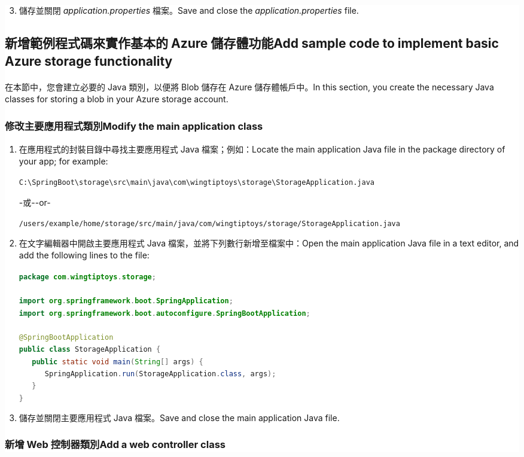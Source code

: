 
3. <span data-ttu-id="afaef-173">儲存並關閉 *application.properties* 檔案。</span><span class="sxs-lookup"><span data-stu-id="afaef-173">Save and close the *application.properties* file.</span></span>

## <a name="add-sample-code-to-implement-basic-azure-storage-functionality"></a><span data-ttu-id="afaef-174">新增範例程式碼來實作基本的 Azure 儲存體功能</span><span class="sxs-lookup"><span data-stu-id="afaef-174">Add sample code to implement basic Azure storage functionality</span></span>

<span data-ttu-id="afaef-175">在本節中，您會建立必要的 Java 類別，以便將 Blob 儲存在 Azure 儲存體帳戶中。</span><span class="sxs-lookup"><span data-stu-id="afaef-175">In this section, you create the necessary Java classes for storing a blob in your Azure storage account.</span></span>

### <a name="modify-the-main-application-class"></a><span data-ttu-id="afaef-176">修改主要應用程式類別</span><span class="sxs-lookup"><span data-stu-id="afaef-176">Modify the main application class</span></span>

1. <span data-ttu-id="afaef-177">在應用程式的封裝目錄中尋找主要應用程式 Java 檔案；例如：</span><span class="sxs-lookup"><span data-stu-id="afaef-177">Locate the main application Java file in the package directory of your app; for example:</span></span>

   `C:\SpringBoot\storage\src\main\java\com\wingtiptoys\storage\StorageApplication.java`

   <span data-ttu-id="afaef-178">-或-</span><span class="sxs-lookup"><span data-stu-id="afaef-178">-or-</span></span>

   `/users/example/home/storage/src/main/java/com/wingtiptoys/storage/StorageApplication.java`

1. <span data-ttu-id="afaef-179">在文字編輯器中開啟主要應用程式 Java 檔案，並將下列數行新增至檔案中：</span><span class="sxs-lookup"><span data-stu-id="afaef-179">Open the main application Java file in a text editor, and add the following lines to the file:</span></span>

   ```java
   package com.wingtiptoys.storage;

   import org.springframework.boot.SpringApplication;
   import org.springframework.boot.autoconfigure.SpringBootApplication;

   @SpringBootApplication
   public class StorageApplication {
      public static void main(String[] args) {
         SpringApplication.run(StorageApplication.class, args);
      }
   }
   ```

1. <span data-ttu-id="afaef-180">儲存並關閉主要應用程式 Java 檔案。</span><span class="sxs-lookup"><span data-stu-id="afaef-180">Save and close the main application Java file.</span></span>

### <a name="add-a-web-controller-class"></a><span data-ttu-id="afaef-181">新增 Web 控制器類別</span><span class="sxs-lookup"><span data-stu-id="afaef-181">Add a web controller class</span></span>
